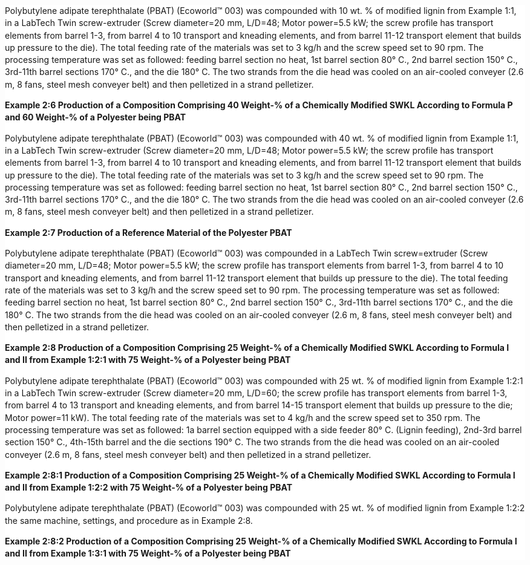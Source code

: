 Polybutylene adipate terephthalate (PBAT) (Ecoworld™ 003) was compounded with 10 wt. % of modified lignin from Example 1:1, in a LabTech Twin screw-extruder (Screw diameter=20 mm, L/D=48; Motor power=5.5 kW; the screw profile has transport elements from barrel 1-3, from barrel 4 to 10 transport and kneading elements, and from barrel 11-12 transport element that builds up pressure to the die). The total feeding rate of the materials was set to 3 kg/h and the screw speed set to 90 rpm. The processing temperature was set as followed: feeding barrel section no heat, 1st barrel section 80° C., 2nd barrel section 150° C., 3rd-11th barrel sections 170° C., and the die 180° C. The two strands from the die head was cooled on an air-cooled conveyer (2.6 m, 8 fans, steel mesh conveyer belt) and then pelletized in a strand pelletizer.

**Example 2:6 Production of a Composition Comprising 40 Weight-% of a Chemically Modified SWKL According to Formula P and 60 Weight-% of a Polyester being PBAT**

Polybutylene adipate terephthalate (PBAT) (Ecoworld™ 003) was compounded with 40 wt. % of modified lignin from Example 1:1, in a LabTech Twin screw-extruder (Screw diameter=20 mm, L/D=48; Motor power=5.5 kW; the screw profile has transport elements from barrel 1-3, from barrel 4 to 10 transport and kneading elements, and from barrel 11-12 transport element that builds up pressure to the die). The total feeding rate of the materials was set to 3 kg/h and the screw speed set to 90 rpm. The processing temperature was set as followed: feeding barrel section no heat, 1st barrel section 80° C., 2nd barrel section 150° C., 3rd-11th barrel sections 170° C., and the die 180° C. The two strands from the die head was cooled on an air-cooled conveyer (2.6 m, 8 fans, steel mesh conveyer belt) and then pelletized in a strand pelletizer.

**Example 2:7 Production of a Reference Material of the Polyester PBAT**

Polybutylene adipate terephthalate (PBAT) (Ecoworld™ 003) was compounded in a LabTech Twin screw=extruder (Screw diameter=20 mm, L/D=48; Motor power=5.5 kW; the screw profile has transport elements from barrel 1-3, from barrel 4 to 10 transport and kneading elements, and from barrel 11-12 transport element that builds up pressure to the die). The total feeding rate of the materials was set to 3 kg/h and the screw speed set to 90 rpm. The processing temperature was set as followed: feeding barrel section no heat, 1st barrel section 80° C., 2nd barrel section 150° C., 3rd-11th barrel sections 170° C., and the die 180° C. The two strands from the die head was cooled on an air-cooled conveyer (2.6 m, 8 fans, steel mesh conveyer belt) and then pelletized in a strand pelletizer.

**Example 2:8 Production of a Composition Comprising 25 Weight-% of a Chemically Modified SWKL According to Formula I and II from Example 1:2:1 with 75 Weight-% of a Polyester being PBAT**

Polybutylene adipate terephthalate (PBAT) (Ecoworld™ 003) was compounded with 25 wt. % of modified lignin from Example 1:2:1 in a LabTech Twin screw-extruder (Screw diameter=20 mm, L/D=60; the screw profile has transport elements from barrel 1-3, from barrel 4 to 13 transport and kneading elements, and from barrel 14-15 transport element that builds up pressure to the die; Motor power=11 kW). The total feeding rate of the materials was set to 4 kg/h and the screw speed set to 350 rpm. The processing temperature was set as followed: 1a barrel section equipped with a side feeder 80° C. (Lignin feeding), 2nd-3rd barrel section 150° C., 4th-15th barrel and the die sections 190° C. The two strands from the die head was cooled on an air-cooled conveyer (2.6 m, 8 fans, steel mesh conveyer belt) and then pelletized in a strand pelletizer.

**Example 2:8:1 Production of a Composition Comprising 25 Weight-% of a Chemically Modified SWKL According to Formula I and II from Example 1:2:2 with 75 Weight-% of a Polyester being PBAT**

Polybutylene adipate terephthalate (PBAT) (Ecoworld™ 003) was compounded with 25 wt. % of modified lignin from Example 1:2:2 the same machine, settings, and procedure as in Example 2:8.

**Example 2:8:2 Production of a Composition Comprising 25 Weight-% of a Chemically Modified SWKL According to Formula I and II from Example 1:3:1 with 75 Weight-% of a Polyester being PBAT**
